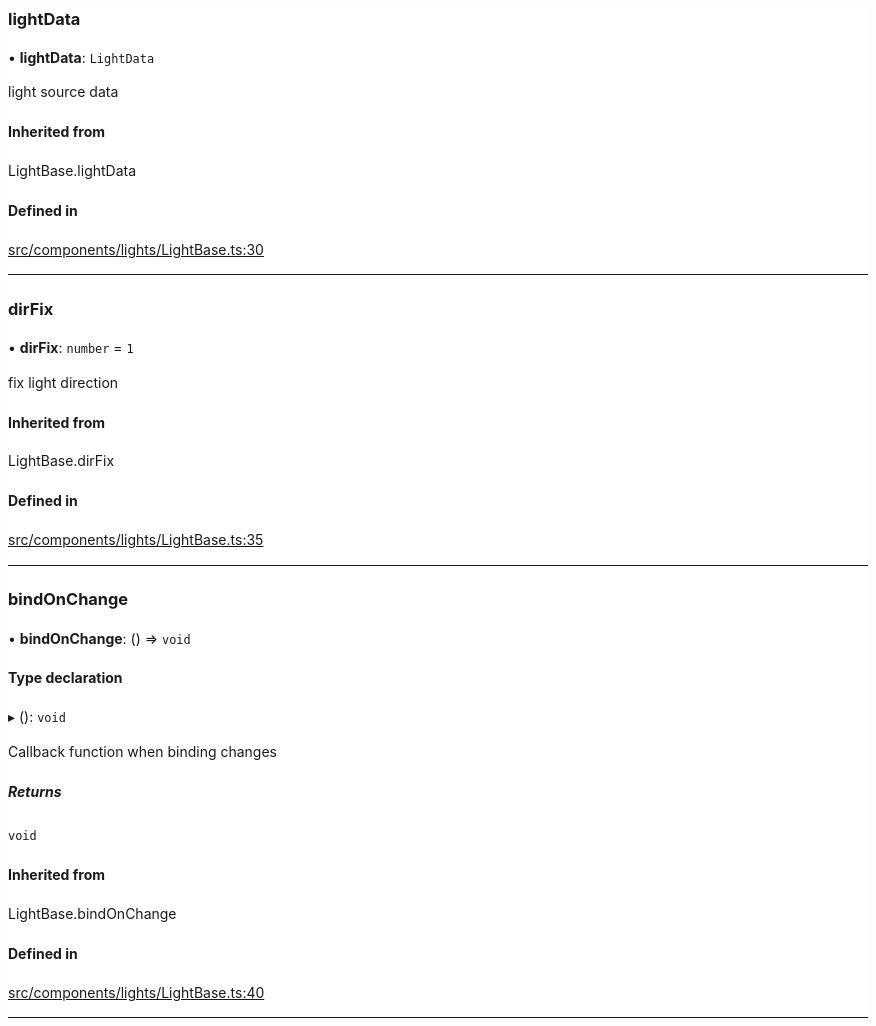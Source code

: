 ### lightData

• **lightData**: `LightData`

light source data

#### Inherited from

LightBase.lightData

#### Defined in

[src/components/lights/LightBase.ts:30](https://github.com/Orillusion/orillusion/blob/main/src/components/lights/LightBase.ts#L30)

___

### dirFix

• **dirFix**: `number` = `1`

fix light direction

#### Inherited from

LightBase.dirFix

#### Defined in

[src/components/lights/LightBase.ts:35](https://github.com/Orillusion/orillusion/blob/main/src/components/lights/LightBase.ts#L35)

___

### bindOnChange

• **bindOnChange**: () => `void`

#### Type declaration

▸ (): `void`

Callback function when binding changes

##### Returns

`void`

#### Inherited from

LightBase.bindOnChange

#### Defined in

[src/components/lights/LightBase.ts:40](https://github.com/Orillusion/orillusion/blob/main/src/components/lights/LightBase.ts#L40)

___
